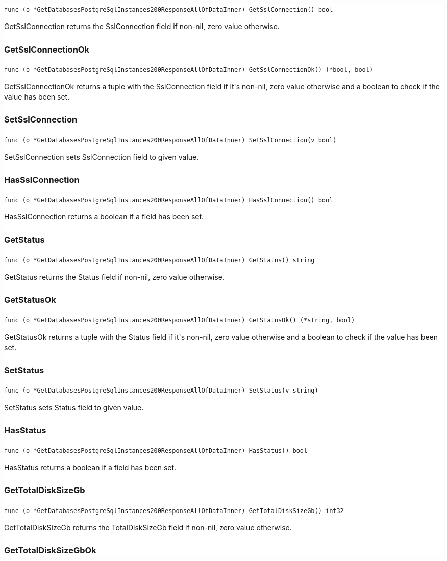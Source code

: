`func (o *GetDatabasesPostgreSqlInstances200ResponseAllOfDataInner) GetSslConnection() bool`

GetSslConnection returns the SslConnection field if non-nil, zero value otherwise.

### GetSslConnectionOk

`func (o *GetDatabasesPostgreSqlInstances200ResponseAllOfDataInner) GetSslConnectionOk() (*bool, bool)`

GetSslConnectionOk returns a tuple with the SslConnection field if it's non-nil, zero value otherwise
and a boolean to check if the value has been set.

### SetSslConnection

`func (o *GetDatabasesPostgreSqlInstances200ResponseAllOfDataInner) SetSslConnection(v bool)`

SetSslConnection sets SslConnection field to given value.

### HasSslConnection

`func (o *GetDatabasesPostgreSqlInstances200ResponseAllOfDataInner) HasSslConnection() bool`

HasSslConnection returns a boolean if a field has been set.

### GetStatus

`func (o *GetDatabasesPostgreSqlInstances200ResponseAllOfDataInner) GetStatus() string`

GetStatus returns the Status field if non-nil, zero value otherwise.

### GetStatusOk

`func (o *GetDatabasesPostgreSqlInstances200ResponseAllOfDataInner) GetStatusOk() (*string, bool)`

GetStatusOk returns a tuple with the Status field if it's non-nil, zero value otherwise
and a boolean to check if the value has been set.

### SetStatus

`func (o *GetDatabasesPostgreSqlInstances200ResponseAllOfDataInner) SetStatus(v string)`

SetStatus sets Status field to given value.

### HasStatus

`func (o *GetDatabasesPostgreSqlInstances200ResponseAllOfDataInner) HasStatus() bool`

HasStatus returns a boolean if a field has been set.

### GetTotalDiskSizeGb

`func (o *GetDatabasesPostgreSqlInstances200ResponseAllOfDataInner) GetTotalDiskSizeGb() int32`

GetTotalDiskSizeGb returns the TotalDiskSizeGb field if non-nil, zero value otherwise.

### GetTotalDiskSizeGbOk
